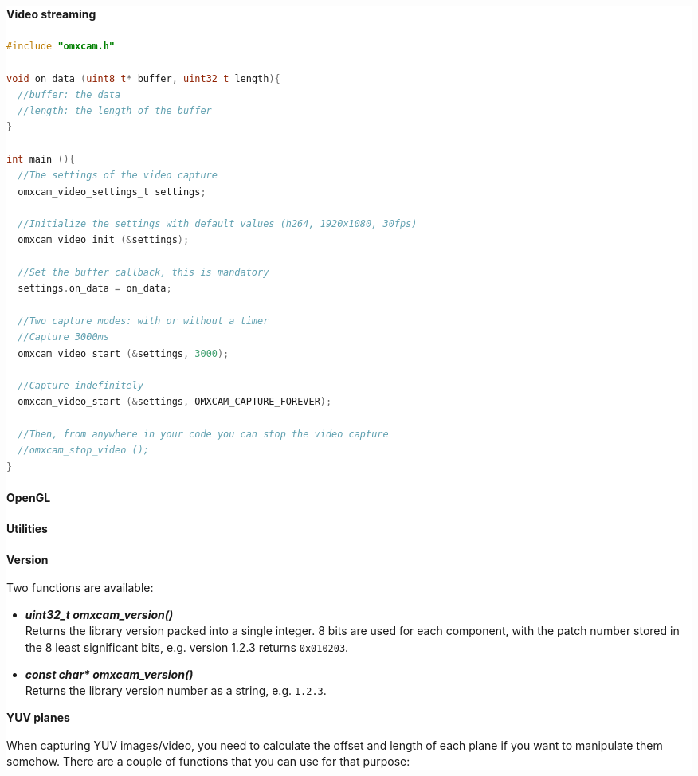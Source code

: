 <a name="video_streaming"></a>
#### Video streaming ####

```c
#include "omxcam.h"

void on_data (uint8_t* buffer, uint32_t length){
  //buffer: the data
  //length: the length of the buffer
}

int main (){
  //The settings of the video capture
  omxcam_video_settings_t settings;
  
  //Initialize the settings with default values (h264, 1920x1080, 30fps)
  omxcam_video_init (&settings);
  
  //Set the buffer callback, this is mandatory
  settings.on_data = on_data;
  
  //Two capture modes: with or without a timer
  //Capture 3000ms
  omxcam_video_start (&settings, 3000);
  
  //Capture indefinitely
  omxcam_video_start (&settings, OMXCAM_CAPTURE_FOREVER);
  
  //Then, from anywhere in your code you can stop the video capture
  //omxcam_stop_video ();
}
```

<a name="opengl"></a>
#### OpenGL ####



<a name="utilities"></a>
#### Utilities ####

__Version__

Two functions are available:

- ___uint32_t omxcam_version()___  
  Returns the library version packed into a single integer. 8 bits are used for each component, with the patch number stored in the 8 least significant bits, e.g. version 1.2.3 returns `0x010203`.

- ___const char* omxcam_version()___  
  Returns the library version number as a string, e.g. `1.2.3`.

__YUV planes__

When capturing YUV images/video, you need to calculate the offset and length of each plane if you want to manipulate them somehow. There are a couple of functions that you can use for that purpose:
